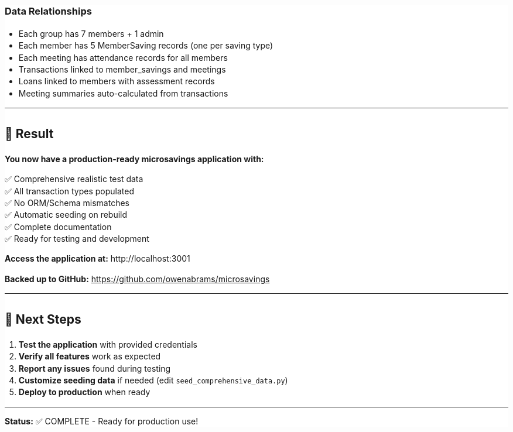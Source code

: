 ### **Data Relationships**
- Each group has 7 members + 1 admin
- Each member has 5 MemberSaving records (one per saving type)
- Each meeting has attendance records for all members
- Transactions linked to member_savings and meetings
- Loans linked to members with assessment records
- Meeting summaries auto-calculated from transactions

---

## 🎉 Result

**You now have a production-ready microsavings application with:**

✅ Comprehensive realistic test data  
✅ All transaction types populated  
✅ No ORM/Schema mismatches  
✅ Automatic seeding on rebuild  
✅ Complete documentation  
✅ Ready for testing and development

**Access the application at:** http://localhost:3001

**Backed up to GitHub:** https://github.com/owenabrams/microsavings

---

## 📝 Next Steps

1. **Test the application** with provided credentials
2. **Verify all features** work as expected
3. **Report any issues** found during testing
4. **Customize seeding data** if needed (edit `seed_comprehensive_data.py`)
5. **Deploy to production** when ready

---

**Status:** ✅ COMPLETE - Ready for production use!

